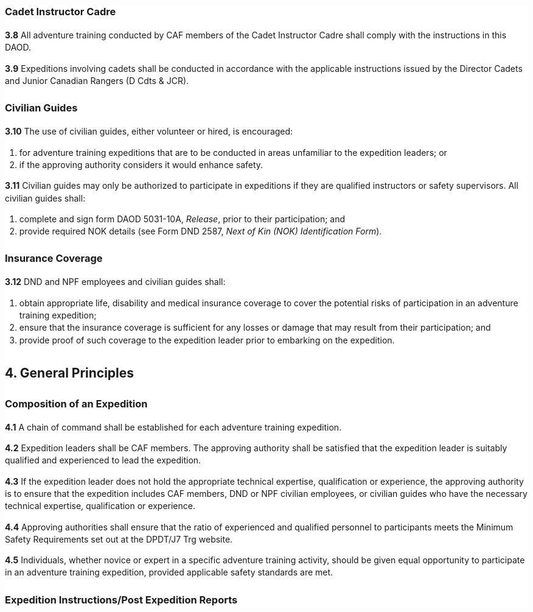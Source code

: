 ### Cadet Instructor Cadre

**3.8** All adventure training conducted by CAF members of the Cadet Instructor Cadre shall comply with the instructions in this DAOD.

**3.9** Expeditions involving cadets shall be conducted in accordance with the applicable instructions issued by the Director Cadets and Junior Canadian Rangers (D Cdts & JCR).

### Civilian Guides

**3.10** The use of civilian guides, either volunteer or hired, is encouraged:

1.  for adventure training expeditions that are to be conducted in areas unfamiliar to the expedition leaders; or
2.  if the approving authority considers it would enhance safety.

**3.11** Civilian guides may only be authorized to participate in expeditions if they are qualified instructors or safety supervisors. All civilian guides shall:

1.  complete and sign form DAOD 5031-10A, _Release_, prior to their participation; and
2.  provide required NOK details (see Form DND 2587, _Next of Kin (NOK) Identification Form_).

### Insurance Coverage

**3.12** DND and NPF employees and civilian guides shall:

1.  obtain appropriate life, disability and medical insurance coverage to cover the potential risks of participation in an adventure training expedition;
2.  ensure that the insurance coverage is sufficient for any losses or damage that may result from their participation; and
3.  provide proof of such coverage to the expedition leader prior to embarking on the expedition.

4\. General Principles
----------------------

### Composition of an Expedition

**4.1** A chain of command shall be established for each adventure training expedition.

**4.2** Expedition leaders shall be CAF members. The approving authority shall be satisfied that the expedition leader is suitably qualified and experienced to lead the expedition.

**4.3** If the expedition leader does not hold the appropriate technical expertise, qualification or experience, the approving authority is to ensure that the expedition includes CAF members, DND or NPF civilian employees, or civilian guides who have the necessary technical expertise, qualification or experience.

**4.4** Approving authorities shall ensure that the ratio of experienced and qualified personnel to participants meets the Minimum Safety Requirements set out at the DPDT/J7 Trg website.

**4.5** Individuals, whether novice or expert in a specific adventure training activity, should be given equal opportunity to participate in an adventure training expedition, provided applicable safety standards are met.

### Expedition Instructions/Post Expedition Reports
